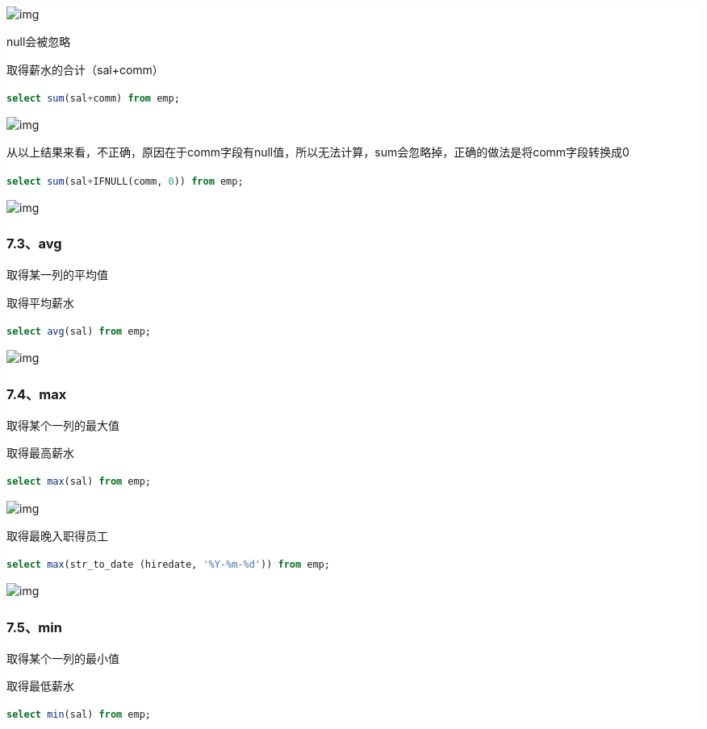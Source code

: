 ![img](https://www.oss.tuwei.site/blogsImgs/images/wps69.jpg)

null会被忽略

取得薪水的合计（sal+comm）

```sql
select sum(sal+comm) from emp;
```

![img](https://www.oss.tuwei.site/blogsImgs/images/wps70.jpg)

从以上结果来看，不正确，原因在于comm字段有null值，所以无法计算，sum会忽略掉，正确的做法是将comm字段转换成0

```sql
select sum(sal+IFNULL(comm, 0)) from emp;
```
![img](https://www.oss.tuwei.site/blogsImgs/images/wps71.jpg)

### 7.3、avg

取得某一列的平均值

取得平均薪水

```sql
select avg(sal) from emp;
```

![img](https://www.oss.tuwei.site/blogsImgs/images/wps72.jpg)

### 7.4、max

取得某个一列的最大值

取得最高薪水

```sql
select max(sal) from emp;
```

![img](https://www.oss.tuwei.site/blogsImgs/images/wps73.jpg)

取得最晚入职得员工

```sql
select max(str_to_date (hiredate, '%Y-%m-%d')) from emp;
```

![img](https://www.oss.tuwei.site/blogsImgs/images/wps74.jpg)

### 7.5、min

取得某个一列的最小值

取得最低薪水

```sql
select min(sal) from emp;
```
